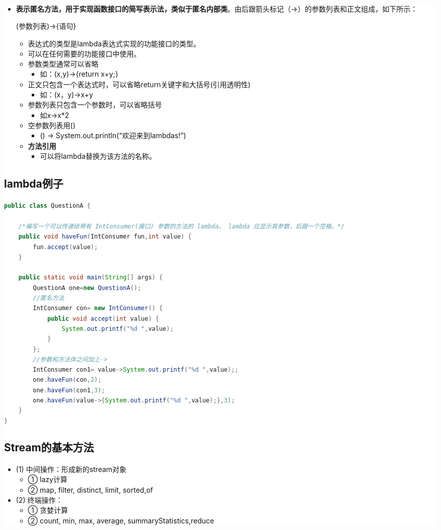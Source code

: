 - **表示匿名方法，用于实现函数接口的简写表示法，类似于匿名内部类**。由后跟箭头标记（->）的参数列表和正文组成，如下所示：

  (参数列表)->{语句}

  - 表达式的类型是lambda表达式实现的功能接口的类型。
  - 可以在任何需要的功能接口中使用。
  - 参数类型通常可以省略
    - 如：(x,y)->{return x+y;}
  - 正文只包含一个表达式时，可以省略return关键字和大括号(引用透明性)
    - 如：(x，y)->x+y
  - 参数列表只包含一个参数时，可以省略括号
    - 如x->x*2
  - 空参数列表用()
    - () -> System.out.println(“欢迎来到lambdas!”)
  - **方法引用**
    - 可以将lambda替换为该方法的名称。



## lambda例子

```java
public class QuestionA {
	
	/*编写一个可以传递给带有 IntConsumer(接口) 参数的方法的 lambda。 lambda 应显示其参数，后跟一个空格。*/	
	public void haveFun(IntConsumer fun,int value) {
    	fun.accept(value);
    }
	
	public static void main(String[] args) {
		QuestionA one=new QuestionA();
		//匿名方法
		IntConsumer con= new IntConsumer() {
			public void accept(int value) {
				System.out.printf("%d ",value);
			}
		};
		//参数和方法体之间加上->	
		IntConsumer con1= value->System.out.printf("%d ",value);;
		one.haveFun(con,2);
		one.haveFun(con1,3);
		one.haveFun(value->{System.out.printf("%d ",value);},3);
	}
}
```



## Stream的基本方法

- (1) 中间操作：形成新的stream对象
  - ① lazy计算
  - ② map, filter, distinct, limit, sorted,of
- (2) 终端操作：
  - ① 贪婪计算
  - ② count, min, max, average, summaryStatistics,reduce 
